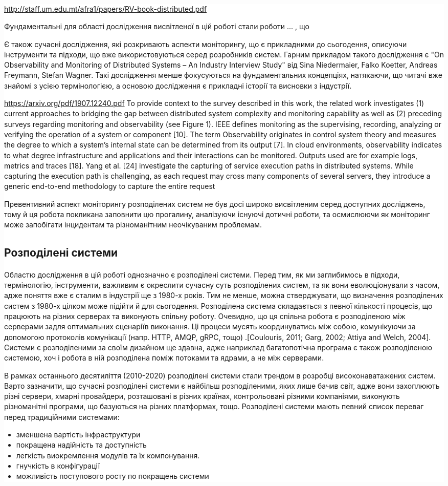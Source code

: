 
http://staff.um.edu.mt/afra1/papers/RV-book-distributed.pdf

Фундаментальні для області дослідження висвітленої в цій роботі стали роботи ... , що

Є також сучасні дослідження, які розкривають аспекти моніторингу, що є прикладними до сьогодення, описуючи інструменти та підходи, що вже використовуються серед розробників систем. Гарним прикладом такого дослідження є "On Observability and Monitoring of Distributed Systems – An Industry Interview Study" від Sina Niedermaier, Falko Koetter, Andreas Freymann, Stefan Wagner. Такі дослідження менше фокусуються на фундаментальних концепціях, натякаючи, що читачі вже знайомі з усією термінологією, а основою дослідження є прикладні історії та висновки з індустрії.

https://arxiv.org/pdf/1907.12240.pdf
To provide context to the survey described in this work, the related work investigates (1) current approaches to bridging the gap between distributed system
complexity and monitoring capability as well as (2) preceding surveys regarding
monitoring and observability (see Figure 1).
IEEE defines monitoring as the supervising, recording, analyzing or verifying
the operation of a system or component [10].
The term Observability originates in control system theory and measures the
degree to which a system’s internal state can be determined from its output
[7]. In cloud environments, observability indicates to what degree infrastructure
and applications and their interactions can be monitored. Outputs used are for
example logs, metrics and traces [18].
Yang et al. [24] investigate the capturing of service execution paths in distributed systems. While capturing the execution path is challenging, as each
request may cross many components of several servers, they introduce a generic
end-to-end methodology to capture the entire request



Превентивний аспект моніторингу розподілених систем не був досі широко висвітленим серед доступних досліджень, тому й ця робота покликана заповнити цю прогалину, аналізуючи існуючі дотичні роботи, та осмислюючи як моніторинг може запобігати інцидентам та різноманітним неочікуваним проблемам.

## Розподілені системи
Областю дослідження в цій роботі однозначно є розподілені системи. Перед тим, як ми заглибимось в підходи, термінологію, інструменти, важливим є окреслити сучасну суть розподілених систем, та як вони еволюціонували з часом, адже поняття вже є сталим в індустрії ще з 1980-х років. 
Тим не менше, можна стверджувати, що визначення розподілених систем з 1980-х цілком може підійти й для сьогодення. 
Розподілена система складається з певної кількості процесів, що працюють на різних серверах та виконують спільну роботу. Очевидно, що ця спільна робота є розподіленою між серверами задля оптимальних сценаріїв виконання. Ці процеси мусять координуватись між собою, комунікуючи за допомогою протоколів комунікації (напр. HTTP, AMQP, gRPC, тощо) .[Coulouris, 2011; Garg, 2002; Attiya and Welch, 2004].
Системи є розподіленими за своїм дизайном ще здавна, адже наприклад багатопотічна програма є також розподіленою системою, хоч і робота в ній розподілена поміж потоками та ядрами, а не між серверами. 

В рамках останнього десятиліття (2010-2020) розподілені системи стали трендом в розробці високонаватажених систем. Варто зазначити, що сучасні розподілені системи є найбільш розподіленими, яких лише бачив світ, адже вони захоплюють різні сервери, хмарні провайдери, розташовані в різних країнах, контрольовані різними компаніями, виконують різноманітні програми, що базуються на різних платформах, тощо. 
Розподілені системи мають певний список переваг перед традиційними системами:
- зменшена вартість інфраструктури
- покращена надійність та доступність
- легкість виокремлення модулів та їх компонування.
- гнучкість в конфігурації
- можливість поступового росту по покращень системи
